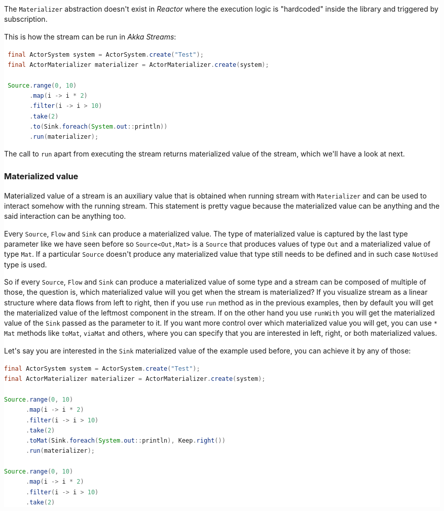 The `Materializer` abstraction doesn't exist in _Reactor_ where the execution logic
is "hardcoded" inside the library and triggered by subscription.

This is how the stream can be run in _Akka Streams_:

```java
 final ActorSystem system = ActorSystem.create("Test");
 final ActorMaterializer materializer = ActorMaterializer.create(system);

 Source.range(0, 10)
       .map(i -> i * 2)
       .filter(i -> i > 10)
       .take(2)
       .to(Sink.foreach(System.out::println))
       .run(materializer);
```

The call to `run` apart from executing the stream returns materialized
value of the stream, which we'll have a look at next.

### Materialized value

Materialized value of a stream is an auxiliary value that is obtained
when running stream with `Materializer` and can be used to interact
somehow with the running stream. This statement is pretty vague
because the materialized value can be anything and the said interaction
can be anything too.

Every `Source`, `Flow` and `Sink` can produce a materialized value. The type
of materialized value is captured by the last type parameter like
we have seen before so `Source<Out,Mat>` is a `Source` that produces values
of type `Out` and a materialized value of type `Mat`. If a particular `Source`
doesn't produce any materialized value that type still needs to be 
defined and in such case `NotUsed` type is used.

So if every `Source`, `Flow` and `Sink` can produce a materialized value
of some type and a stream can be composed of multiple of those, the
question is, which materialized value will you get when the stream
is materialized? If you visualize stream as a linear structure
where data flows from left to right, then if you use `run` method as in the previous examples,
then by default you will get the materialized value of the leftmost 
component in the stream. If on the other hand you use `runWith` 
you will get the materialized value
of the `Sink` passed as the parameter to it. If you want more control
over which materialized value you will get, you can use `*Mat` methods
like `toMat`, `viaMat` and others,
where you can specify that you are interested in left, right, or both
materialized values.
 
Let's say you are interested in the `Sink` materialized value of the example
used before, you can achieve it by any of those:

```java
final ActorSystem system = ActorSystem.create("Test");
final ActorMaterializer materializer = ActorMaterializer.create(system);

Source.range(0, 10)
      .map(i -> i * 2)
      .filter(i -> i > 10)
      .take(2)
      .toMat(Sink.foreach(System.out::println), Keep.right())
      .run(materializer);

Source.range(0, 10)
      .map(i -> i * 2)
      .filter(i -> i > 10)
      .take(2)
```